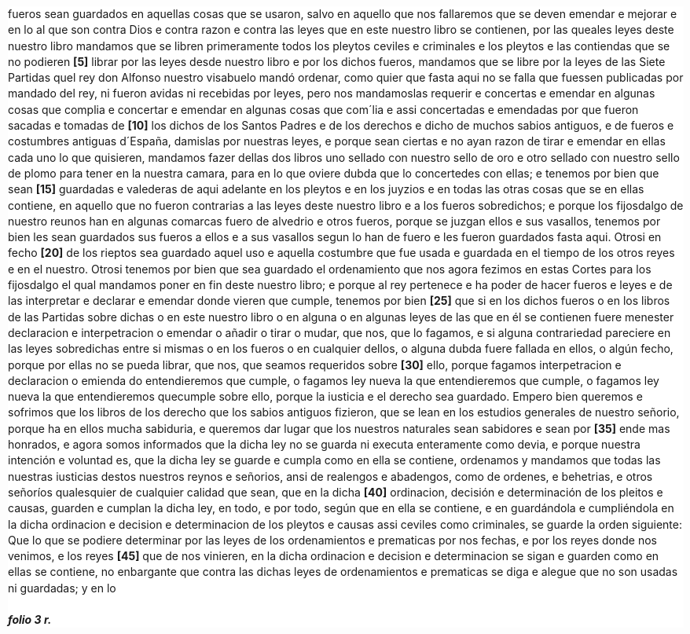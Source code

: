 fueros sean guardados en aquellas cosas que se usaron, salvo en aquello que nos fallaremos que se deven emendar e mejorar e en lo al que son contra Dios e contra razon e contra las leyes que en este nuestro libro se contienen, por las queales leyes deste nuestro libro mandamos que se libren primeramente todos los pleytos ceviles e criminales e los pleytos e las contiendas que se no podieren **[5]** librar por las leyes desde nuestro  libro e por los dichos fueros, mandamos que se libre por la leyes de las Siete Partidas quel rey don Alfonso nuestro visabuelo mandó ordenar, como quier que fasta aqui no se falla que fuessen publicadas por mandado del rey, ni fueron avidas ni recebidas por leyes, pero nos mandamoslas requerir e concertas e emendar en algunas cosas que complia e concertar e emendar en algunas cosas que com´lia e assi concertadas e emendadas por que fueron sacadas e tomadas de **[10]** los dichos de los Santos Padres e de los derechos e dicho de muchos sabios antiguos, e de fueros e costumbres antiguas d´España, damislas por nuestras leyes, e porque sean ciertas e no ayan razon de tirar e emendar en ellas cada uno lo que quisieren, mandamos fazer dellas dos libros uno sellado con nuestro sello de oro e otro sellado con nuestro sello de plomo para tener en la nuestra camara, para en lo que oviere dubda que lo concertedes con ellas; e tenemos por bien que sean **[15]** guardadas e valederas de aqui adelante en los pleytos e en los juyzios e en todas las otras cosas que se en ellas contiene, en aquello que no fueron contrarias a las leyes deste nuestro libro e a los fueros sobredichos; e porque los fijosdalgo de nuestro reunos han en algunas comarcas fuero de alvedrio e otros fueros, porque se juzgan ellos e sus vasallos, tenemos por bien les sean guardados sus fueros a ellos e a sus vasallos segun lo han de fuero e les fueron guardados fasta aqui. Otrosi en fecho **[20]** de los rieptos  sea guardado aquel uso e aquella costumbre que fue usada e guardada en el tiempo de los otros reyes e en el nuestro. Otrosi tenemos por bien que sea guardado el ordenamiento que nos agora fezimos en estas Cortes para los fijosdalgo el qual mandamos poner en fin deste nuestro libro; e porque al rey pertenece e ha poder de hacer fueros e leyes e de las interpretar e declarar e emendar donde vieren que cumple, tenemos por bien **[25]** que si en los dichos fueros o en los libros de  las Partidas sobre dichas o en este nuestro libro o en alguna o en algunas leyes de las que en él se contienen fuere menester declaracion  e interpetracion o emendar o añadir o tirar o mudar, que nos, que lo fagamos, e si alguna contrariedad pareciere en las leyes sobredichas entre si mismas o en los fueros o en cualquier dellos, o alguna dubda fuere fallada en ellos, o algún fecho, porque por ellas no se pueda librar, que nos, que seamos requeridos sobre **[30]** ello, porque fagamos interpetracion  e declaracion o emienda do entendieremos que cumple, o fagamos ley nueva la que entendieremos que cumple,  o fagamos ley nueva la que entendieremos quecumple sobre ello, porque la iusticia e el derecho sea guardado. Empero bien queremos e sofrimos que los libros de los derecho que los sabios antiguos fizieron, que se lean en los estudios generales de nuestro señorio, porque ha en ellos mucha sabiduria, e queremos dar lugar que los nuestros naturales sean sabidores e sean por **[35]** ende mas honrados,  e agora somos informados que la dicha ley no se guarda ni executa enteramente como devia, e porque nuestra intención e voluntad es, que la dicha ley se guarde e cumpla como en ella se contiene, ordenamos y mandamos que todas las nuestras iusticias destos nuestros reynos e señorios, ansi de realengos e abadengos, como de ordenes, e behetrias, e otros señoríos qualesquier de cualquier calidad que sean, que en la dicha **[40]** ordinacion, decisión e determinación de los pleitos e causas, guarden e cumplan la dicha ley, en todo, e por todo, según que en ella se contiene, e en guardándola e cumpliéndola en la dicha ordinacion e decision e determinacion de los pleytos e causas assi ceviles como criminales, se guarde la orden siguiente: Que lo que se podiere determinar por las leyes de los ordenamientos e prematicas por nos fechas, e por los reyes donde nos venimos, e los reyes **[45]** que de nos vinieren, en la dicha ordinacion e decision e determinacion se sigan e guarden como en ellas se contiene, no enbargante que contra las dichas leyes de ordenamientos e prematicas se diga e alegue que no son usadas ni guardadas; y en lo 

##### folio 3 r.


[^1]: Arribas, M. (s/f). Transcripción de las Leyes de Toro. Según el original que se conserva en el Archivo de la Real Canchillería de Valladolid. [Enlace](https://faculty.georgetown.edu/sallesrv/courses/SPAN-459/span459/pdfs/leyes_toro/leyes_96.pdf)  